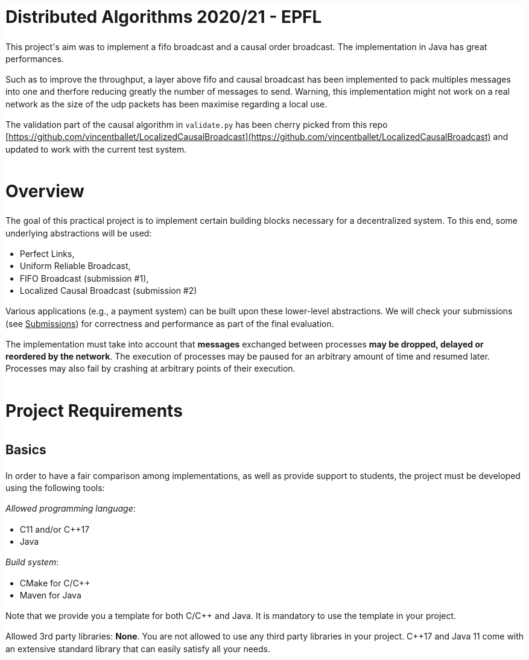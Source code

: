 # Distributed Algorithms 2020/21 - EPFL

This project's aim was to implement a fifo broadcast and a causal order broadcast. The implementation in Java has great performances.

Such as to improve the throughput, a layer above fifo and causal broadcast has been implemented to pack multiples messages into one and therfore reducing greatly the number of messages to send. Warning, this implementation might not work on a real network as the size of the udp packets has been maximise regarding a local use.

The validation part of the causal algorithm in `validate.py` has been cherry picked from this repo [https://github.com/vincentballet/LocalizedCausalBroadcast](https://github.com/vincentballet/LocalizedCausalBroadcast) and updated to work with the current test system.

# Overview
The goal of this practical project is to implement certain building blocks necessary for a decentralized system. To this end, some underlying abstractions will be used:

  - Perfect Links,
  - Uniform Reliable Broadcast,
  - FIFO Broadcast (submission #1),
  - Localized Causal Broadcast (submission #2)

Various applications (e.g., a payment system) can be built upon these lower-level abstractions. We will check your submissions (see [Submissions](#submissions)) for correctness and performance as part of the final evaluation.

The implementation must take into account that **messages** exchanged between processes **may be dropped, delayed or reordered by the network**. The execution of processes may be paused for an arbitrary amount of time and resumed later. Processes may also fail by crashing at arbitrary points of their execution.

# Project Requirements

## Basics
In order to have a fair comparison among implementations, as well as provide support to students, the project must be developed using the following tools:

*Allowed programming language*:
  - C11 and/or C++17
  - Java

*Build system*:
  - CMake for C/C++
  - Maven for Java

Note that we provide you a template for both C/C++ and Java. It is mandatory to use the template in your project.

Allowed 3rd party libraries: **None**. You are not allowed to use any third party libraries in your project. C++17 and Java 11 come with an extensive standard library that can easily satisfy all your needs.
